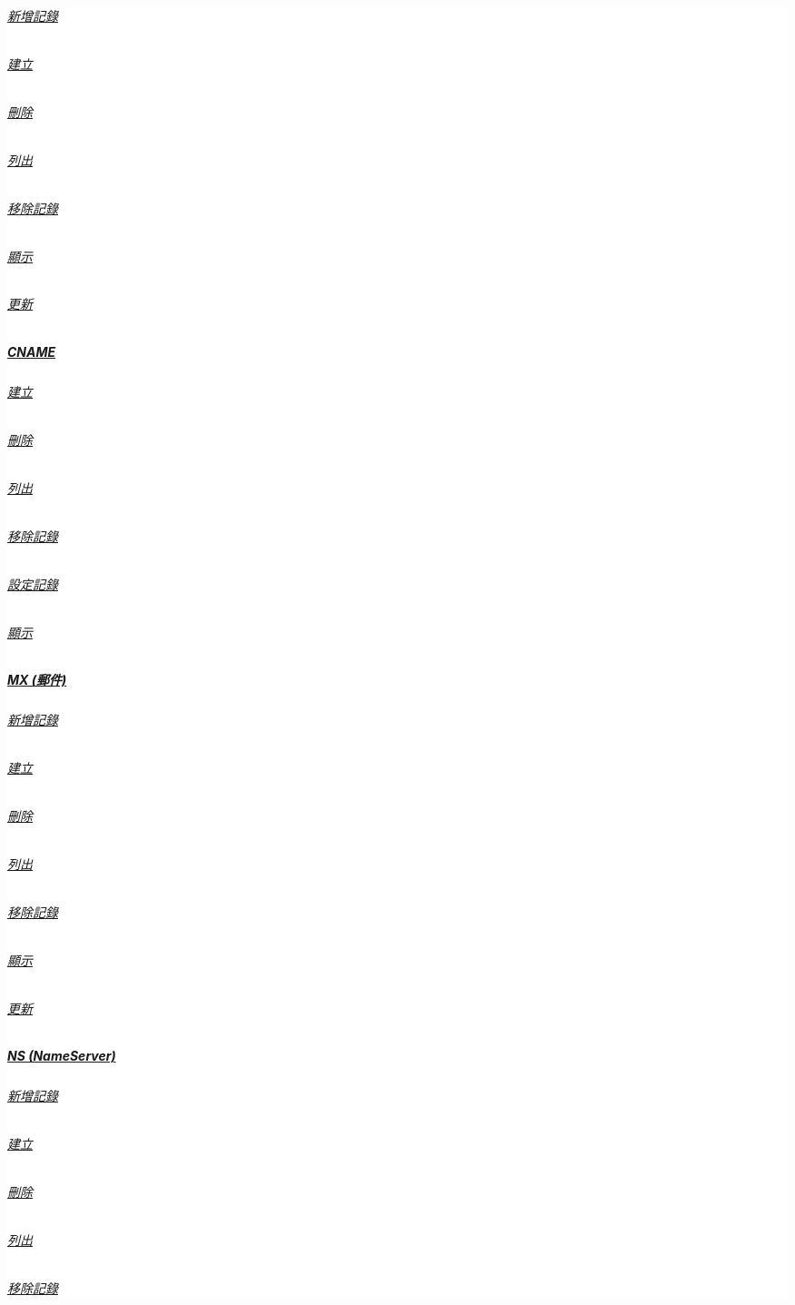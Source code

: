 ###### [新增記錄](network\dns\record-set\aaaa.pycliyml#add-record "az network dns record-set aaaa add-record")
###### [建立](network\dns\record-set\aaaa.pycliyml#create "az network dns record-set aaaa create")
###### [刪除](network\dns\record-set\aaaa.pycliyml#delete "az network dns record-set aaaa delete")
###### [列出](network\dns\record-set\aaaa.pycliyml#list "az network dns record-set aaaa list")
###### [移除記錄](network\dns\record-set\aaaa.pycliyml#remove-record "az network dns record-set aaaa remove-record")
###### [顯示](network\dns\record-set\aaaa.pycliyml#show "az network dns record-set aaaa show")
###### [更新](network\dns\record-set\aaaa.pycliyml#update "az network dns record-set aaaa update")
##### [CNAME](network\dns\record-set\cname.pycliyml "az network dns record-set cname")
###### [建立](network\dns\record-set\cname.pycliyml#create "az network dns record-set cname create")
###### [刪除](network\dns\record-set\cname.pycliyml#delete "az network dns record-set cname delete")
###### [列出](network\dns\record-set\cname.pycliyml#list "az network dns record-set cname list")
###### [移除記錄](network\dns\record-set\cname.pycliyml#remove-record "az network dns record-set cname remove-record")
###### [設定記錄](network\dns\record-set\cname.pycliyml#set-record "az network dns record-set cname set-record")
###### [顯示](network\dns\record-set\cname.pycliyml#show "az network dns record-set cname show")
##### [MX (郵件)](network\dns\record-set\mx.pycliyml "az network dns record-set mx")
###### [新增記錄](network\dns\record-set\mx.pycliyml#add-record "az network dns record-set mx add-record")
###### [建立](network\dns\record-set\mx.pycliyml#create "az network dns record-set mx create")
###### [刪除](network\dns\record-set\mx.pycliyml#delete "az network dns record-set mx delete")
###### [列出](network\dns\record-set\mx.pycliyml#list "az network dns record-set mx list")
###### [移除記錄](network\dns\record-set\mx.pycliyml#remove-record "az network dns record-set mx remove-record")
###### [顯示](network\dns\record-set\mx.pycliyml#show "az network dns record-set mx show")
###### [更新](network\dns\record-set\mx.pycliyml#update "az network dns record-set mx update")
##### [NS (NameServer)](network\dns\record-set\ns.pycliyml "az network dns record-set ns")
###### [新增記錄](network\dns\record-set\ns.pycliyml#add-record "az network dns record-set ns add-record")
###### [建立](network\dns\record-set\ns.pycliyml#create "az network dns record-set ns create")
###### [刪除](network\dns\record-set\ns.pycliyml#delete "az network dns record-set ns delete")
###### [列出](network\dns\record-set\ns.pycliyml#list "az network dns record-set ns list")
###### [移除記錄](network\dns\record-set\ns.pycliyml#remove-record "az network dns record-set ns remove-record")